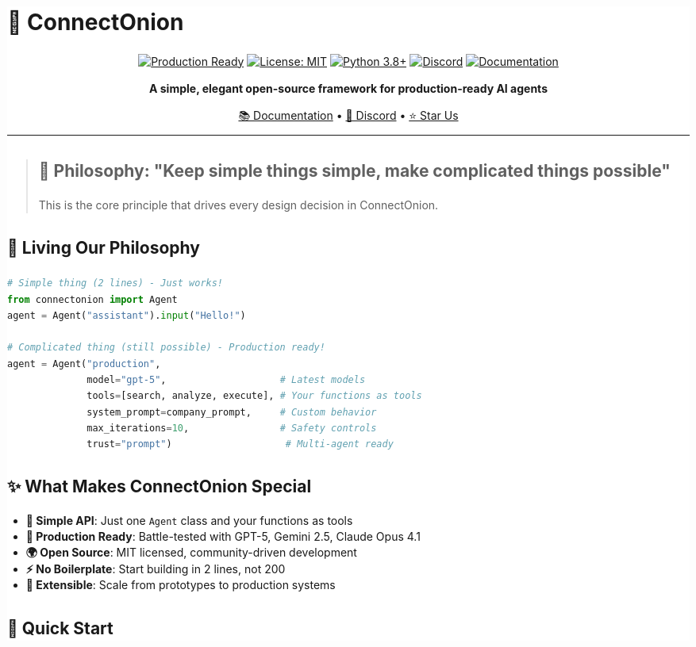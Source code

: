 # 🧅 ConnectOnion

<div align="center">

[![Production Ready](https://img.shields.io/badge/Status-Production_Ready-success?style=flat-square)](https://connectonion.com)
[![License: MIT](https://img.shields.io/badge/License-MIT-yellow.svg?style=flat-square)](https://opensource.org/licenses/MIT)
[![Python 3.8+](https://img.shields.io/badge/Python-3.8+-blue?style=flat-square&logo=python)](https://python.org)
[![Discord](https://img.shields.io/badge/Discord-Join-7289DA?style=flat-square&logo=discord)](https://discord.gg/4xfD9k8AUF)
[![Documentation](https://img.shields.io/badge/Docs-docs.connectonion.com-blue?style=flat-square)](http://docs.connectonion.com)

**A simple, elegant open-source framework for production-ready AI agents**

[📚 Documentation](http://docs.connectonion.com) • [💬 Discord](https://discord.gg/4xfD9k8AUF) • [⭐ Star Us](https://github.com/wu-changxing/connectonion)

</div>

---

> ## 🌟 Philosophy: "Keep simple things simple, make complicated things possible"
> 
> This is the core principle that drives every design decision in ConnectOnion.

## 🎯 Living Our Philosophy

```python
# Simple thing (2 lines) - Just works!
from connectonion import Agent
agent = Agent("assistant").input("Hello!")

# Complicated thing (still possible) - Production ready!
agent = Agent("production",
              model="gpt-5",                    # Latest models
              tools=[search, analyze, execute], # Your functions as tools
              system_prompt=company_prompt,     # Custom behavior
              max_iterations=10,                # Safety controls
              trust="prompt")                    # Multi-agent ready
```

## ✨ What Makes ConnectOnion Special

- **🎯 Simple API**: Just one `Agent` class and your functions as tools
- **🚀 Production Ready**: Battle-tested with GPT-5, Gemini 2.5, Claude Opus 4.1
- **🌍 Open Source**: MIT licensed, community-driven development
- **⚡ No Boilerplate**: Start building in 2 lines, not 200
- **🔧 Extensible**: Scale from prototypes to production systems

## 🚀 Quick Start
